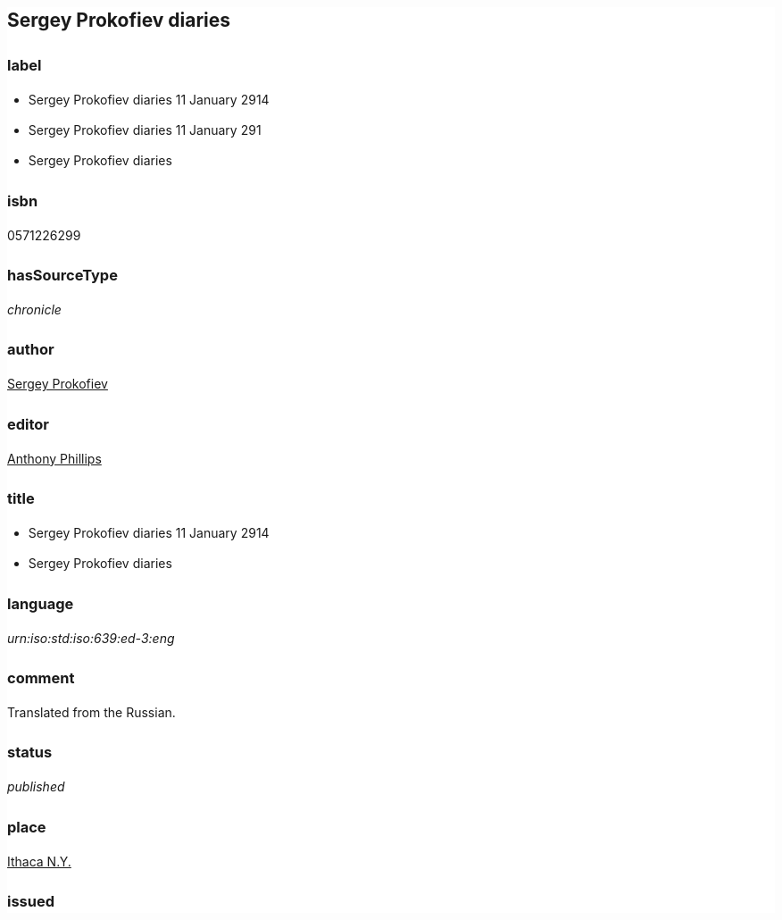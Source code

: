 ## Sergey Prokofiev diaries

### label

 - Sergey Prokofiev diaries 11 January 2914

 - Sergey Prokofiev diaries 11 January 291

 - Sergey Prokofiev diaries

### isbn


0571226299

### hasSourceType


*chronicle*

### author


[Sergey Prokofiev](#Sergey-Prokofiev)

### editor


[Anthony Phillips](#Anthony-Phillips)

### title

 - Sergey Prokofiev diaries 11 January 2914

 - Sergey Prokofiev diaries

### language


*urn:iso:std:iso:639:ed-3:eng*

### comment


Translated from the Russian.

### status


*published*

### place


[Ithaca N.Y.](#Ithaca-N.Y.)

### issued
